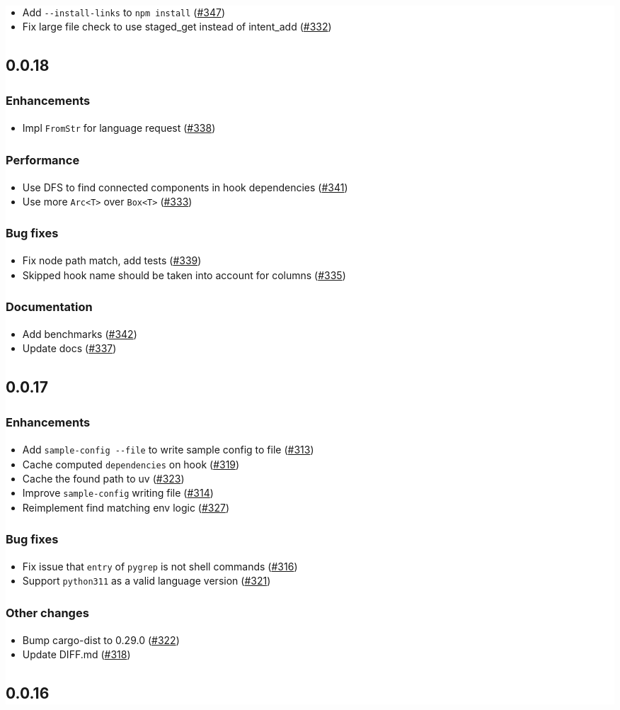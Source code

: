 - Add `--install-links` to `npm install` ([#347](https://github.com/j178/prefligit/pull/347))
- Fix large file check to use staged_get instead of intent_add ([#332](https://github.com/j178/prefligit/pull/332))

## 0.0.18

### Enhancements

- Impl `FromStr` for language request ([#338](https://github.com/j178/prefligit/pull/338))

### Performance

- Use DFS to find connected components in hook dependencies ([#341](https://github.com/j178/prefligit/pull/341))
- Use more `Arc<T>` over `Box<T>` ([#333](https://github.com/j178/prefligit/pull/333))

### Bug fixes

- Fix node path match, add tests ([#339](https://github.com/j178/prefligit/pull/339))
- Skipped hook name should be taken into account for columns ([#335](https://github.com/j178/prefligit/pull/335))

### Documentation

- Add benchmarks ([#342](https://github.com/j178/prefligit/pull/342))
- Update docs ([#337](https://github.com/j178/prefligit/pull/337))

## 0.0.17

### Enhancements

- Add `sample-config --file` to write sample config to file ([#313](https://github.com/j178/prefligit/pull/313))
- Cache computed `dependencies` on hook ([#319](https://github.com/j178/prefligit/pull/319))
- Cache the found path to uv ([#323](https://github.com/j178/prefligit/pull/323))
- Improve `sample-config` writing file ([#314](https://github.com/j178/prefligit/pull/314))
- Reimplement find matching env logic ([#327](https://github.com/j178/prefligit/pull/327))

### Bug fixes

- Fix issue that `entry` of `pygrep` is not shell commands ([#316](https://github.com/j178/prefligit/pull/316))
- Support `python311` as a valid language version ([#321](https://github.com/j178/prefligit/pull/321))

### Other changes

- Bump cargo-dist to 0.29.0 ([#322](https://github.com/j178/prefligit/pull/322))
- Update DIFF.md ([#318](https://github.com/j178/prefligit/pull/318))

## 0.0.16
